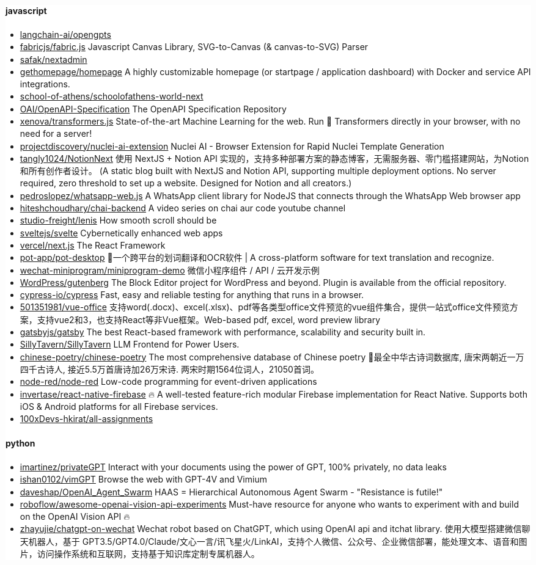 #### javascript
* [langchain-ai/opengpts](https://github.com/langchain-ai/opengpts)
* [fabricjs/fabric.js](https://github.com/fabricjs/fabric.js) Javascript Canvas Library, SVG-to-Canvas (& canvas-to-SVG) Parser
* [safak/nextadmin](https://github.com/safak/nextadmin)
* [gethomepage/homepage](https://github.com/gethomepage/homepage) A highly customizable homepage (or startpage / application dashboard) with Docker and service API integrations.
* [school-of-athens/schoolofathens-world-next](https://github.com/school-of-athens/schoolofathens-world-next)
* [OAI/OpenAPI-Specification](https://github.com/OAI/OpenAPI-Specification) The OpenAPI Specification Repository
* [xenova/transformers.js](https://github.com/xenova/transformers.js) State-of-the-art Machine Learning for the web. Run 🤗 Transformers directly in your browser, with no need for a server!
* [projectdiscovery/nuclei-ai-extension](https://github.com/projectdiscovery/nuclei-ai-extension) Nuclei AI - Browser Extension for Rapid Nuclei Template Generation
* [tangly1024/NotionNext](https://github.com/tangly1024/NotionNext) 使用 NextJS + Notion API 实现的，支持多种部署方案的静态博客，无需服务器、零门槛搭建网站，为Notion和所有创作者设计。 (A static blog built with NextJS and Notion API, supporting multiple deployment options. No server required, zero threshold to set up a website. Designed for Notion and all creators.)
* [pedroslopez/whatsapp-web.js](https://github.com/pedroslopez/whatsapp-web.js) A WhatsApp client library for NodeJS that connects through the WhatsApp Web browser app
* [hiteshchoudhary/chai-backend](https://github.com/hiteshchoudhary/chai-backend) A video series on chai aur code youtube channel
* [studio-freight/lenis](https://github.com/studio-freight/lenis) How smooth scroll should be
* [sveltejs/svelte](https://github.com/sveltejs/svelte) Cybernetically enhanced web apps
* [vercel/next.js](https://github.com/vercel/next.js) The React Framework
* [pot-app/pot-desktop](https://github.com/pot-app/pot-desktop) 🌈一个跨平台的划词翻译和OCR软件 | A cross-platform software for text translation and recognize.
* [wechat-miniprogram/miniprogram-demo](https://github.com/wechat-miniprogram/miniprogram-demo) 微信小程序组件 / API / 云开发示例
* [WordPress/gutenberg](https://github.com/WordPress/gutenberg) The Block Editor project for WordPress and beyond. Plugin is available from the official repository.
* [cypress-io/cypress](https://github.com/cypress-io/cypress) Fast, easy and reliable testing for anything that runs in a browser.
* [501351981/vue-office](https://github.com/501351981/vue-office) 支持word(.docx)、excel(.xlsx)、pdf等各类型office文件预览的vue组件集合，提供一站式office文件预览方案，支持vue2和3，也支持React等非Vue框架。Web-based pdf, excel, word preview library
* [gatsbyjs/gatsby](https://github.com/gatsbyjs/gatsby) The best React-based framework with performance, scalability and security built in.
* [SillyTavern/SillyTavern](https://github.com/SillyTavern/SillyTavern) LLM Frontend for Power Users.
* [chinese-poetry/chinese-poetry](https://github.com/chinese-poetry/chinese-poetry) The most comprehensive database of Chinese poetry 🧶最全中华古诗词数据库, 唐宋两朝近一万四千古诗人, 接近5.5万首唐诗加26万宋诗. 两宋时期1564位词人，21050首词。
* [node-red/node-red](https://github.com/node-red/node-red) Low-code programming for event-driven applications
* [invertase/react-native-firebase](https://github.com/invertase/react-native-firebase) 🔥 A well-tested feature-rich modular Firebase implementation for React Native. Supports both iOS & Android platforms for all Firebase services.
* [100xDevs-hkirat/all-assignments](https://github.com/100xDevs-hkirat/all-assignments)

#### python
* [imartinez/privateGPT](https://github.com/imartinez/privateGPT) Interact with your documents using the power of GPT, 100% privately, no data leaks
* [ishan0102/vimGPT](https://github.com/ishan0102/vimGPT) Browse the web with GPT-4V and Vimium
* [daveshap/OpenAI_Agent_Swarm](https://github.com/daveshap/OpenAI_Agent_Swarm) HAAS = Hierarchical Autonomous Agent Swarm - "Resistance is futile!"
* [roboflow/awesome-openai-vision-api-experiments](https://github.com/roboflow/awesome-openai-vision-api-experiments) Must-have resource for anyone who wants to experiment with and build on the OpenAI Vision API 🔥
* [zhayujie/chatgpt-on-wechat](https://github.com/zhayujie/chatgpt-on-wechat) Wechat robot based on ChatGPT, which using OpenAI api and itchat library. 使用大模型搭建微信聊天机器人，基于 GPT3.5/GPT4.0/Claude/文心一言/讯飞星火/LinkAI，支持个人微信、公众号、企业微信部署，能处理文本、语音和图片，访问操作系统和互联网，支持基于知识库定制专属机器人。